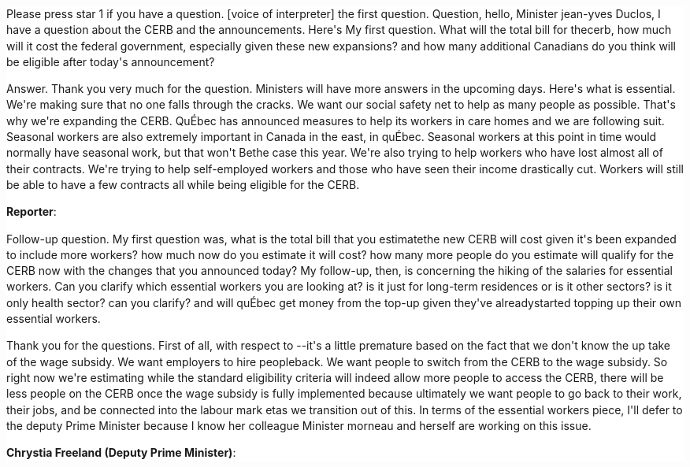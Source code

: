 

Please press star 1 if you have a question.
[voice of interpreter] the first question.
Question, hello, Minister jean-yves Duclos, I have a question about the CERB and the announcements.
Here's My first question.
What will the total bill for thecerb, how much will it cost the federal government, especially given these new expansions? and how many additional Canadians do you think will be eligible after today's announcement?



Answer.
Thank you very much for the question.
Ministers will have more answers in the upcoming days.
Here's what is essential.
We're making sure that no one falls through the cracks.
We want our social safety net to help as many people as possible.
That's why we're expanding the CERB.
QuÉbec has announced measures to help its workers in care homes and we are following suit.
Seasonal workers are also extremely important in Canada in the east, in quÉbec.
Seasonal workers at this point in time would normally have seasonal work, but that won't Bethe case this year.
We're also trying to help workers who have lost almost all of their contracts.
We're trying to help self-employed workers and those who have seen their income drastically cut.
Workers will still be able to have a few contracts all while being eligible for the CERB.



**Reporter**:

Follow-up question.
My first question was, what is the total bill that you estimatethe new CERB will cost given it's been expanded to include more workers? how much now do you estimate it will cost? how many more people do you estimate will qualify for the CERB now with the changes that you announced today? My follow-up, then, is concerning the hiking of the salaries for essential workers.
Can you clarify which essential workers you are looking at? is it just for long-term residences or is it other sectors? is it only health sector? can you clarify? and will quÉbec get money from the top-up given they've alreadystarted topping up their own essential workers.



Thank you for the questions.
First of all, with respect to --it's a little premature based on the fact that we don't know the up take of the wage subsidy.
We want employers to hire peopleback.
We want people to switch from the CERB to the wage subsidy.
So right now we're estimating while the standard eligibility criteria will indeed allow more people to access the CERB, there will be less people on the CERB once the wage subsidy is fully implemented because ultimately we want people to go back to their work, their jobs, and be connected into the labour mark etas we transition out of this.
In terms of the essential workers piece, I'll defer to the deputy Prime Minister because I know her colleague Minister morneau and herself are working on this issue.



**Chrystia Freeland (Deputy Prime Minister)**:
